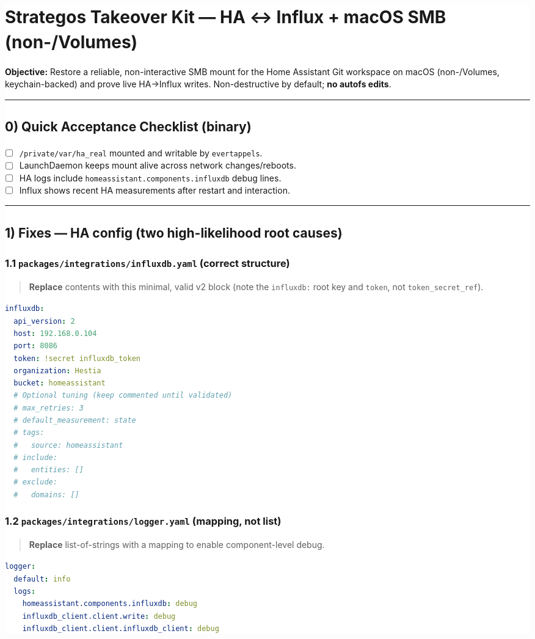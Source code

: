 # Strategos Takeover Kit — HA ↔ Influx + macOS SMB (non-/Volumes)

**Objective:** Restore a reliable, non-interactive SMB mount for the Home Assistant Git workspace on macOS (non-/Volumes, keychain-backed) and prove live HA→Influx writes. Non-destructive by default; **no autofs edits**.

---

## 0) Quick Acceptance Checklist (binary)

* [ ] `/private/var/ha_real` mounted and writable by `evertappels`.
* [ ] LaunchDaemon keeps mount alive across network changes/reboots.
* [ ] HA logs include `homeassistant.components.influxdb` debug lines.
* [ ] Influx shows recent HA measurements after restart and interaction.

---

## 1) Fixes — HA config (two high-likelihood root causes)

### 1.1 `packages/integrations/influxdb.yaml` (correct structure)

> **Replace** contents with this minimal, valid v2 block (note the `influxdb:` root key and `token`, not `token_secret_ref`).

```yaml
influxdb:
  api_version: 2
  host: 192.168.0.104
  port: 8086
  token: !secret influxdb_token
  organization: Hestia
  bucket: homeassistant
  # Optional tuning (keep commented until validated)
  # max_retries: 3
  # default_measurement: state
  # tags:
  #   source: homeassistant
  # include:
  #   entities: []
  # exclude:
  #   domains: []
```

### 1.2 `packages/integrations/logger.yaml` (mapping, not list)

> **Replace** list-of-strings with a mapping to enable component-level debug.

```yaml
logger:
  default: info
  logs:
    homeassistant.components.influxdb: debug
    influxdb_client.client.write: debug
    influxdb_client.client.influxdb_client: debug
```
